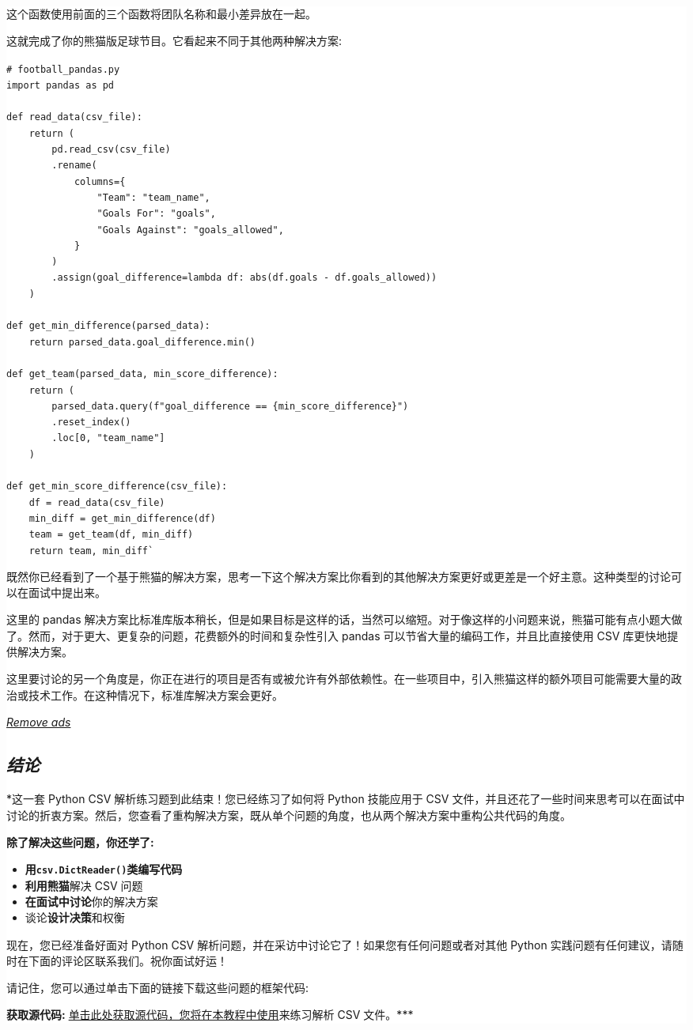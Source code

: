 这个函数使用前面的三个函数将团队名称和最小差异放在一起。

这就完成了你的熊猫版足球节目。它看起来不同于其他两种解决方案:

```
# football_pandas.py
import pandas as pd

def read_data(csv_file):
    return (
        pd.read_csv(csv_file)
        .rename(
            columns={
                "Team": "team_name",
                "Goals For": "goals",
                "Goals Against": "goals_allowed",
            }
        )
        .assign(goal_difference=lambda df: abs(df.goals - df.goals_allowed))
    )

def get_min_difference(parsed_data):
    return parsed_data.goal_difference.min()

def get_team(parsed_data, min_score_difference):
    return (
        parsed_data.query(f"goal_difference == {min_score_difference}")
        .reset_index()
        .loc[0, "team_name"]
    )

def get_min_score_difference(csv_file):
    df = read_data(csv_file)
    min_diff = get_min_difference(df)
    team = get_team(df, min_diff)
    return team, min_diff` 
```

既然你已经看到了一个基于熊猫的解决方案，思考一下这个解决方案比你看到的其他解决方案更好或更差是一个好主意。这种类型的讨论可以在面试中提出来。

这里的 pandas 解决方案比标准库版本稍长，但是如果目标是这样的话，当然可以缩短。对于像这样的小问题来说，熊猫可能有点小题大做了。然而，对于更大、更复杂的问题，花费额外的时间和复杂性引入 pandas 可以节省大量的编码工作，并且比直接使用 CSV 库更快地提供解决方案。

这里要讨论的另一个角度是，你正在进行的项目是否有或被允许有外部依赖性。在一些项目中，引入熊猫这样的额外项目可能需要大量的政治或技术工作。在这种情况下，标准库解决方案会更好。

[*Remove ads*](/account/join/)

## *结论*

 *这一套 Python CSV 解析练习题到此结束！您已经练习了如何将 Python 技能应用于 CSV 文件，并且还花了一些时间来思考可以在面试中讨论的折衷方案。然后，您查看了重构解决方案，既从单个问题的角度，也从两个解决方案中重构公共代码的角度。

**除了解决这些问题，你还学了:**

*   **用`csv.DictReader()`类编写代码**
*   **利用熊猫**解决 CSV 问题
*   **在面试中讨论**你的解决方案
*   谈论**设计决策**和权衡

现在，您已经准备好面对 Python CSV 解析问题，并在采访中讨论它了！如果您有任何问题或者对其他 Python 实践问题有任何建议，请随时在下面的评论区联系我们。祝你面试好运！

请记住，您可以通过单击下面的链接下载这些问题的框架代码:

**获取源代码:** [单击此处获取源代码，您将在本教程中使用](https://realpython.com/bonus/interview-parsing-csv-code/)来练习解析 CSV 文件。***